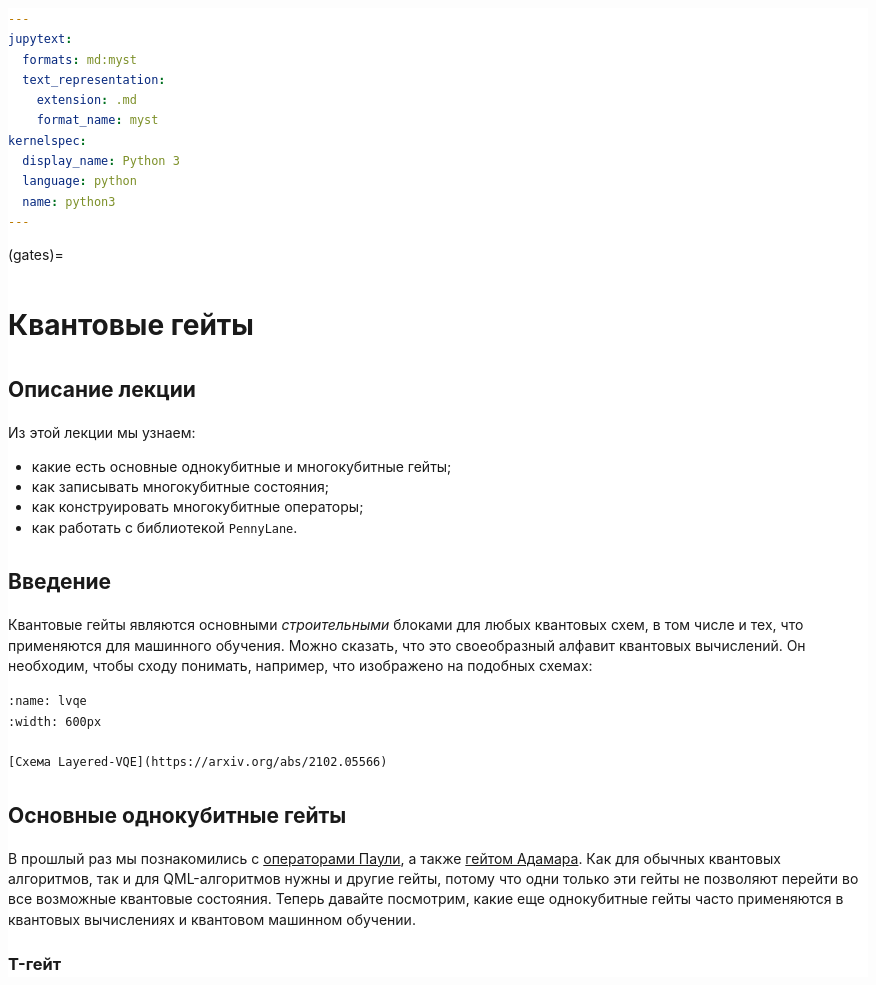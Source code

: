 ```yaml
---
jupytext:
  formats: md:myst
  text_representation:
    extension: .md
    format_name: myst
kernelspec:
  display_name: Python 3
  language: python
  name: python3
---
```


(gates)=

# Квантовые гейты

## Описание лекции

Из этой лекции мы узнаем:

- какие есть основные однокубитные и многокубитные гейты;
- как записывать многокубитные состояния;
- как конструировать многокубитные операторы;
- как работать с библиотекой `PennyLane`.

## Введение

Квантовые гейты являются основными _строительными_ блоками для любых квантовых схем, в том числе и тех, что применяются для машинного обучения. Можно сказать, что это своеобразный алфавит квантовых вычислений. Он необходим, чтобы сходу понимать, например, что изображено на подобных схемах:

```{figure} /_static/qcblock/gates/Layer-VQE.png
:name: lvqe
:width: 600px

[Схема Layered-VQE](https://arxiv.org/abs/2102.05566)
```

## Основные однокубитные гейты

В прошлый раз мы познакомились с [операторами Паули](https://semyonsinchenko.github.io/qmlcourse/_build/html/book/qcblock/qubit.html#id24), а также [гейтом Адамара](https://semyonsinchenko.github.io/qmlcourse/_build/html/book/qcblock/qubit.html#id20). Как для обычных квантовых алгоритмов, так и
для QML-алгоритмов нужны и другие гейты, потому что одни только эти гейты не позволяют перейти во все возможные квантовые состояния.
Теперь давайте посмотрим, какие еще однокубитные гейты часто применяются в квантовых вычислениях и квантовом машинном обучении.

### T-гейт
